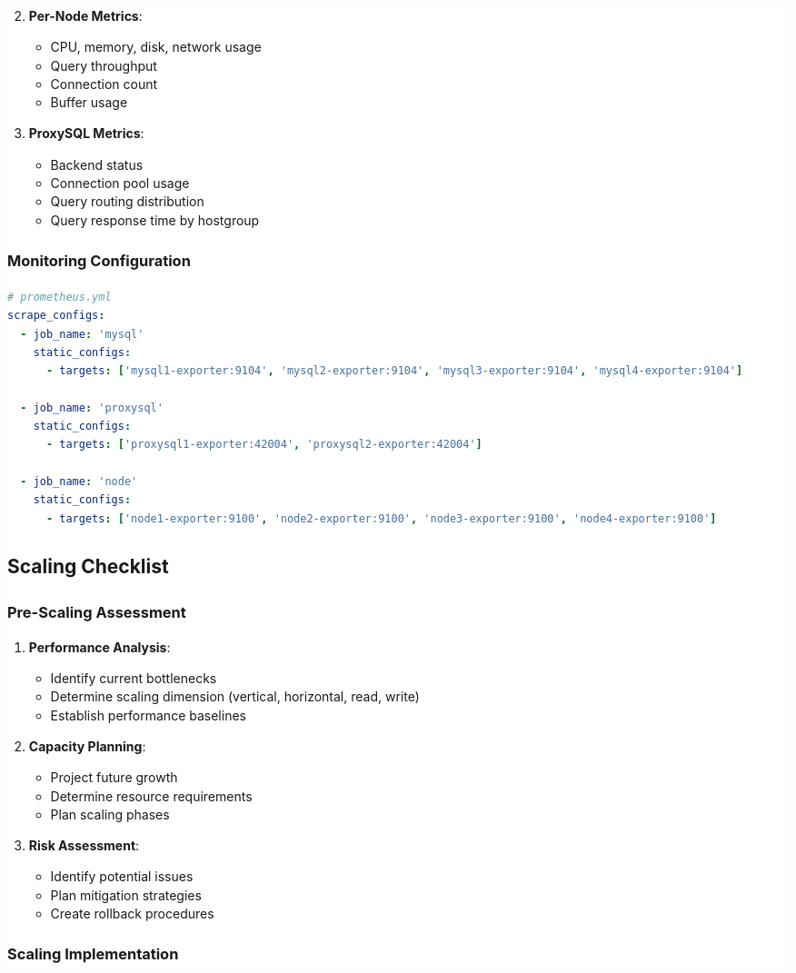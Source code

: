 2. **Per-Node Metrics**:
   - CPU, memory, disk, network usage
   - Query throughput
   - Connection count
   - Buffer usage

3. **ProxySQL Metrics**:
   - Backend status
   - Connection pool usage
   - Query routing distribution
   - Query response time by hostgroup

### Monitoring Configuration

```yaml
# prometheus.yml
scrape_configs:
  - job_name: 'mysql'
    static_configs:
      - targets: ['mysql1-exporter:9104', 'mysql2-exporter:9104', 'mysql3-exporter:9104', 'mysql4-exporter:9104']
  
  - job_name: 'proxysql'
    static_configs:
      - targets: ['proxysql1-exporter:42004', 'proxysql2-exporter:42004']
  
  - job_name: 'node'
    static_configs:
      - targets: ['node1-exporter:9100', 'node2-exporter:9100', 'node3-exporter:9100', 'node4-exporter:9100']
```

## Scaling Checklist

### Pre-Scaling Assessment

1. **Performance Analysis**:
   - Identify current bottlenecks
   - Determine scaling dimension (vertical, horizontal, read, write)
   - Establish performance baselines

2. **Capacity Planning**:
   - Project future growth
   - Determine resource requirements
   - Plan scaling phases

3. **Risk Assessment**:
   - Identify potential issues
   - Plan mitigation strategies
   - Create rollback procedures

### Scaling Implementation
